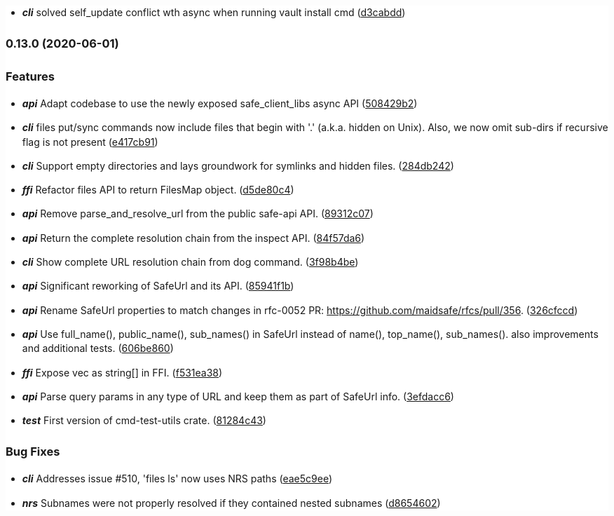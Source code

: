 * ***cli*** solved self_update conflict wth async when running vault install cmd ([d3cabdd](https://github.com/maidsafe/safe-api/commit/d3cabdd8ca7743eacb9cd741d1be54b730fa3be2))


### 0.13.0 (2020-06-01)

### Features

* ***api*** Adapt codebase to use the newly exposed safe_client_libs async API ([508429b2](https://github.com/maidsafe/safe-api/commit/508429b24a79ec61c40dc7ce95a1334953e776db))

* ***cli*** files put/sync commands now include files that begin with '.' (a.k.a. hidden on Unix). Also, we now omit sub-dirs if recursive flag is not present ([e417cb91](https://github.com/maidsafe/safe-api/commit/e417cb9173149afbc1a41391f9c392e7a23f2118))

* ***cli*** Support empty directories and lays groundwork for symlinks and hidden files. ([284db242](https://github.com/maidsafe/safe-api/commit/284db2427560f83f7c96e5bf4172993802687db1))

* ***ffi*** Refactor files API to return FilesMap object. ([d5de80c4](https://github.com/maidsafe/safe-api/commit/d5de80c4cc77a2b4d97f702633273b979f566a07))

* ***api*** Remove parse_and_resolve_url from the public safe-api API. ([89312c07](https://github.com/maidsafe/safe-api/commit/89312c07be4481be1ec07ab67cf4f354b90e24ce))

* ***api*** Return the complete resolution chain from the inspect API. ([84f57da6](https://github.com/maidsafe/safe-api/commit/84f57da6d9c9384901195824bf69533a024a96af))

* ***cli*** Show complete URL resolution chain from dog command. ([3f98b4be](https://github.com/maidsafe/safe-api/commit/3f98b4be0bd40e8e045efccf2308dc082ea1e87e))

* ***api*** Significant reworking of SafeUrl and its API. ([85941f1b](https://github.com/maidsafe/safe-api/commit/85941f1b7080008eb1ffe6d7d408588a1baac33d))

* ***api*** Rename SafeUrl properties to match changes in rfc-0052 PR: https://github.com/maidsafe/rfcs/pull/356. ([326cfccd](https://github.com/maidsafe/safe-api/commit/326cfccd433441d602070d04e4e5a3843803131e))

* ***api*** Use full_name(), public_name(), sub_names() in SafeUrl instead of name(), top_name(), sub_names().  also improvements and additional tests. ([606be860](https://github.com/maidsafe/safe-api/commit/606be8606f7e86724ede1040d0882ac668946213))

* ***ffi*** Expose vec<string> as string[] in FFI. ([f531ea38](https://github.com/maidsafe/safe-api/commit/f531ea380d4ab5eb6d4e093120b417f9a2997e86))

* ***api*** Parse query params in any type of URL and keep them as part of SafeUrl info. ([3efdacc6](https://github.com/maidsafe/safe-api/commit/3efdacc684a4574b3e99adf59025688c254fa5ba))

* ***test*** First version of cmd-test-utils crate. ([81284c43](https://github.com/maidsafe/safe-api/commit/81284c4381d4fcf27531ee28a1dce3cd91e4bd7b))

### Bug Fixes

* ***cli*** Addresses issue #510, 'files ls' now uses NRS paths ([eae5c9ee](https://github.com/maidsafe/safe-api/commit/eae5c9eef9ee867ccb4bb63c8dda19b96d89dde8))

* ***nrs*** Subnames were not properly resolved if they contained nested subnames ([d8654602](https://github.com/maidsafe/safe-api/commit/d8654602d632f89f57e5b0b8f1f21ee857bbdc96))

